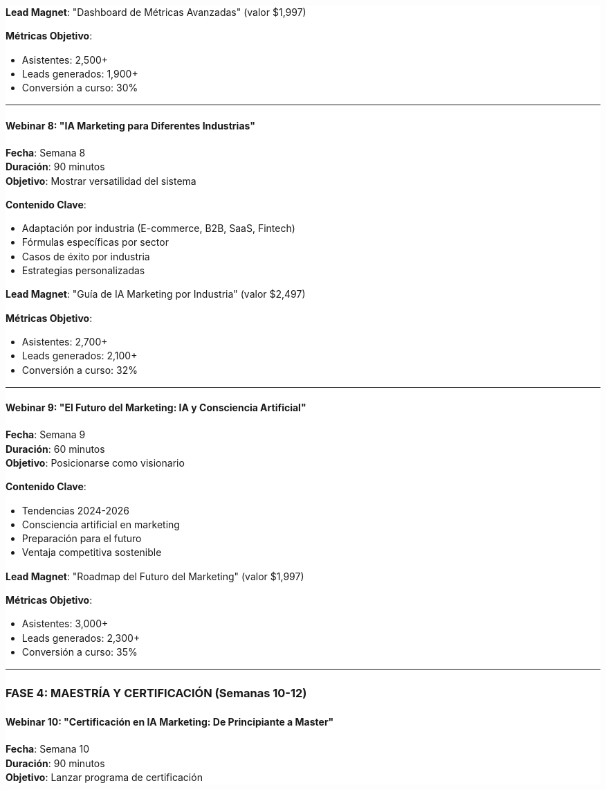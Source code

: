 **Lead Magnet**: "Dashboard de Métricas Avanzadas" (valor $1,997)

**Métricas Objetivo**:
- Asistentes: 2,500+
- Leads generados: 1,900+
- Conversión a curso: 30%

---

#### **Webinar 8: "IA Marketing para Diferentes Industrias"**
**Fecha**: Semana 8  
**Duración**: 90 minutos  
**Objetivo**: Mostrar versatilidad del sistema

**Contenido Clave**:
- Adaptación por industria (E-commerce, B2B, SaaS, Fintech)
- Fórmulas específicas por sector
- Casos de éxito por industria
- Estrategias personalizadas

**Lead Magnet**: "Guía de IA Marketing por Industria" (valor $2,497)

**Métricas Objetivo**:
- Asistentes: 2,700+
- Leads generados: 2,100+
- Conversión a curso: 32%

---

#### **Webinar 9: "El Futuro del Marketing: IA y Consciencia Artificial"**
**Fecha**: Semana 9  
**Duración**: 60 minutos  
**Objetivo**: Posicionarse como visionario

**Contenido Clave**:
- Tendencias 2024-2026
- Consciencia artificial en marketing
- Preparación para el futuro
- Ventaja competitiva sostenible

**Lead Magnet**: "Roadmap del Futuro del Marketing" (valor $1,997)

**Métricas Objetivo**:
- Asistentes: 3,000+
- Leads generados: 2,300+
- Conversión a curso: 35%

---

### **FASE 4: MAESTRÍA Y CERTIFICACIÓN (Semanas 10-12)**

#### **Webinar 10: "Certificación en IA Marketing: De Principiante a Master"**
**Fecha**: Semana 10  
**Duración**: 90 minutos  
**Objetivo**: Lanzar programa de certificación
